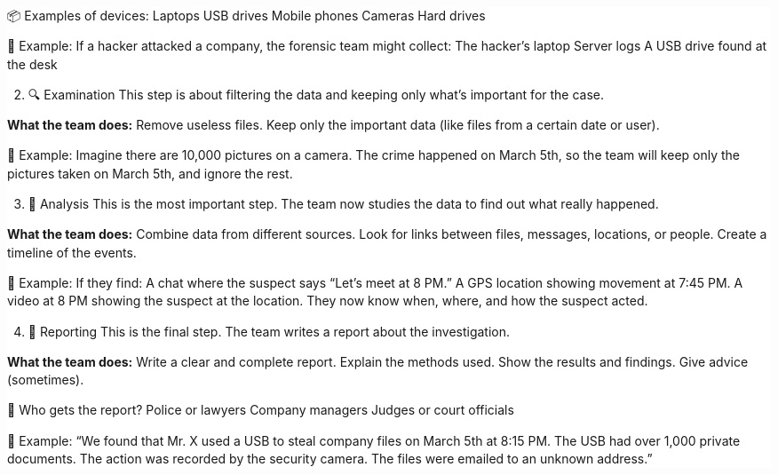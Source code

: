 📦 Examples of devices:
Laptops
USB drives
Mobile phones
Cameras
Hard drives

🧠 Example:
If a hacker attacked a company, the forensic team might collect:
The hacker’s laptop
Server logs
A USB drive found at the desk

2. 🔍 Examination
This step is about filtering the data and keeping only what’s important for the case.

**What the team does:**
Remove useless files.
Keep only the important data (like files from a certain date or user).

🧠 Example:
Imagine there are 10,000 pictures on a camera.
The crime happened on March 5th, so the team will keep only the pictures taken on March 5th, and ignore the rest.

3. 🧠 Analysis
This is the most important step. The team now studies the data to find out what really happened.

**What the team does:**
Combine data from different sources.
Look for links between files, messages, locations, or people.
Create a timeline of the events.

🧠 Example:
If they find:
A chat where the suspect says “Let’s meet at 8 PM.”
A GPS location showing movement at 7:45 PM.
A video at 8 PM showing the suspect at the location.
They now know when, where, and how the suspect acted.

4. 📝 Reporting
This is the final step. The team writes a report about the investigation.

**What the team does:**
Write a clear and complete report.
Explain the methods used.
Show the results and findings.
Give advice (sometimes).

🧠 Who gets the report?
Police or lawyers
Company managers
Judges or court officials

📄 Example:
“We found that Mr. X used a USB to steal company files on March 5th at 8:15 PM. The USB had over 1,000 private documents. The action was recorded by the security camera. The files were emailed to an unknown address.”
